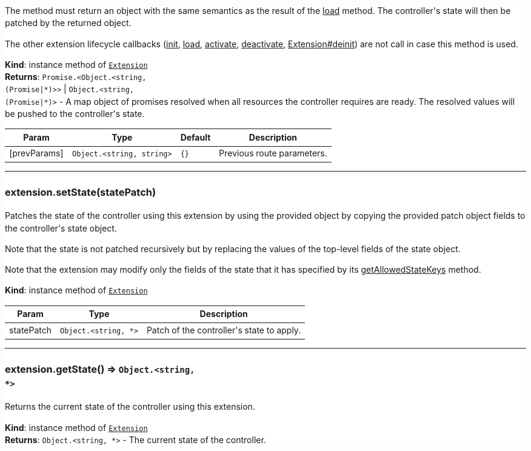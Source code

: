 The method must return an object with the same semantics as the result
of the [load](#Extension+load) method. The controller's state will then be
patched by the returned object.

The other extension lifecycle callbacks ([init](#Extension+init),
[load](#Extension+load), [activate](#Extension+activate),
[deactivate](#Extension+deactivate), [Extension#deinit](Extension#deinit)) are not call in
case this method is used.

**Kind**: instance method of [<code>Extension</code>](#Extension)  
**Returns**: <code>Promise.&lt;Object.&lt;string, (Promise\|\*)&gt;&gt;</code> \| <code>Object.&lt;string, (Promise\|\*)&gt;</code> - A map object of promises resolved when all resources the controller
        requires are ready. The resolved values will be pushed to the
        controller's state.  

| Param | Type | Default | Description |
| --- | --- | --- | --- |
| [prevParams] | <code>Object.&lt;string, string&gt;</code> | <code>{}</code> | Previous route         parameters. |


* * *

### extension.setState(statePatch)&nbsp;<a name="Extension+setState" href="https://github.com/seznam/ima/blob/v17.7.7/packages/core/src/extension/Extension.js#L140" target="_blank"><span class="icon"><i class="fas fa-external-link-alt fa-xs"></i></span></a>
Patches the state of the controller using this extension by using the
provided object by copying the provided patch object fields to the
controller's state object.

Note that the state is not patched recursively but by replacing the
values of the top-level fields of the state object.

Note that the extension may modify only the fields of the state that it
has specified by its [getAllowedStateKeys](#Extension+getAllowedStateKeys) method.

**Kind**: instance method of [<code>Extension</code>](#Extension)  

| Param | Type | Description |
| --- | --- | --- |
| statePatch | <code>Object.&lt;string, \*&gt;</code> | Patch of the controller's state to        apply. |


* * *

### extension.getState() ⇒ <code>Object.&lt;string, \*&gt;</code>&nbsp;<a name="Extension+getState" href="https://github.com/seznam/ima/blob/v17.7.7/packages/core/src/extension/Extension.js#L147" target="_blank"><span class="icon"><i class="fas fa-external-link-alt fa-xs"></i></span></a>
Returns the current state of the controller using this extension.

**Kind**: instance method of [<code>Extension</code>](#Extension)  
**Returns**: <code>Object.&lt;string, \*&gt;</code> - The current state of the controller.  
